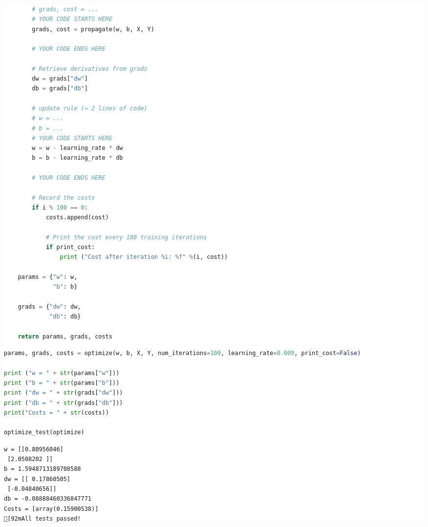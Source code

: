 ```python
        # grads, cost = ...
        # YOUR CODE STARTS HERE
        grads, cost = propagate(w, b, X, Y)
        
        # YOUR CODE ENDS HERE
        
        # Retrieve derivatives from grads
        dw = grads["dw"]
        db = grads["db"]
        
        # update rule (≈ 2 lines of code)
        # w = ...
        # b = ...
        # YOUR CODE STARTS HERE
        w = w - learning_rate * dw  
        b = b - learning_rate * db
        
        # YOUR CODE ENDS HERE
        
        # Record the costs
        if i % 100 == 0:
            costs.append(cost)
        
            # Print the cost every 100 training iterations
            if print_cost:
                print ("Cost after iteration %i: %f" %(i, cost))
    
    params = {"w": w,
              "b": b}
    
    grads = {"dw": dw,
             "db": db}
    
    return params, grads, costs
```


```python
params, grads, costs = optimize(w, b, X, Y, num_iterations=100, learning_rate=0.009, print_cost=False)

print ("w = " + str(params["w"]))
print ("b = " + str(params["b"]))
print ("dw = " + str(grads["dw"]))
print ("db = " + str(grads["db"]))
print("Costs = " + str(costs))

optimize_test(optimize)
```

    w = [[0.80956046]
     [2.0508202 ]]
    b = 1.5948713189708588
    dw = [[ 0.17860505]
     [-0.04840656]]
    db = -0.08888460336847771
    Costs = [array(0.15900538)]
    [92mAll tests passed!
